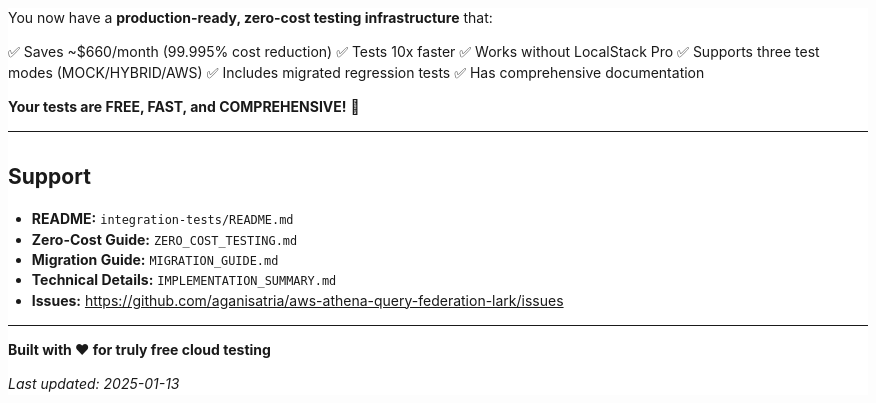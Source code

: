 You now have a **production-ready, zero-cost testing infrastructure** that:

✅ Saves ~$660/month (99.995% cost reduction)
✅ Tests 10x faster
✅ Works without LocalStack Pro
✅ Supports three test modes (MOCK/HYBRID/AWS)
✅ Includes migrated regression tests
✅ Has comprehensive documentation

**Your tests are FREE, FAST, and COMPREHENSIVE!** 🎉

---

## Support

- **README:** `integration-tests/README.md`
- **Zero-Cost Guide:** `ZERO_COST_TESTING.md`
- **Migration Guide:** `MIGRATION_GUIDE.md`
- **Technical Details:** `IMPLEMENTATION_SUMMARY.md`
- **Issues:** https://github.com/aganisatria/aws-athena-query-federation-lark/issues

---

**Built with ❤️ for truly free cloud testing**

*Last updated: 2025-01-13*
